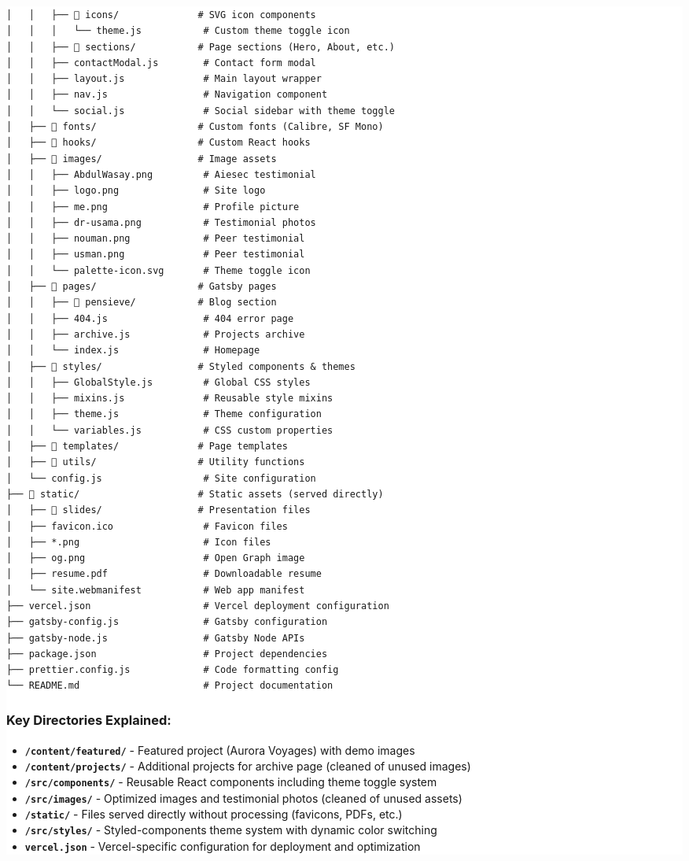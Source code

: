 ```
│   │   ├── 📁 icons/              # SVG icon components
│   │   │   └── theme.js           # Custom theme toggle icon
│   │   ├── 📁 sections/           # Page sections (Hero, About, etc.)
│   │   ├── contactModal.js        # Contact form modal
│   │   ├── layout.js              # Main layout wrapper
│   │   ├── nav.js                 # Navigation component
│   │   └── social.js              # Social sidebar with theme toggle
│   ├── 📁 fonts/                  # Custom fonts (Calibre, SF Mono)
│   ├── 📁 hooks/                  # Custom React hooks
│   ├── 📁 images/                 # Image assets
│   │   ├── AbdulWasay.png         # Aiesec testimonial
│   │   ├── logo.png               # Site logo
│   │   ├── me.png                 # Profile picture
│   │   ├── dr-usama.png           # Testimonial photos
│   │   ├── nouman.png             # Peer testimonial
│   │   ├── usman.png              # Peer testimonial
│   │   └── palette-icon.svg       # Theme toggle icon
│   ├── 📁 pages/                  # Gatsby pages
│   │   ├── 📁 pensieve/           # Blog section
│   │   ├── 404.js                 # 404 error page
│   │   ├── archive.js             # Projects archive
│   │   └── index.js               # Homepage
│   ├── 📁 styles/                 # Styled components & themes
│   │   ├── GlobalStyle.js         # Global CSS styles
│   │   ├── mixins.js              # Reusable style mixins
│   │   ├── theme.js               # Theme configuration
│   │   └── variables.js           # CSS custom properties
│   ├── 📁 templates/              # Page templates
│   ├── 📁 utils/                  # Utility functions
│   └── config.js                  # Site configuration
├── 📁 static/                     # Static assets (served directly)
│   ├── 📁 slides/                 # Presentation files
│   ├── favicon.ico                # Favicon files
│   ├── *.png                      # Icon files
│   ├── og.png                     # Open Graph image
│   ├── resume.pdf                 # Downloadable resume
│   └── site.webmanifest           # Web app manifest
├── vercel.json                    # Vercel deployment configuration
├── gatsby-config.js               # Gatsby configuration
├── gatsby-node.js                 # Gatsby Node APIs
├── package.json                   # Project dependencies
├── prettier.config.js             # Code formatting config
└── README.md                      # Project documentation
```

### **Key Directories Explained:**

- **`/content/featured/`** - Featured project (Aurora Voyages) with demo images
- **`/content/projects/`** - Additional projects for archive page (cleaned of unused images)
- **`/src/components/`** - Reusable React components including theme toggle system
- **`/src/images/`** - Optimized images and testimonial photos (cleaned of unused assets)
- **`/static/`** - Files served directly without processing (favicons, PDFs, etc.)
- **`/src/styles/`** - Styled-components theme system with dynamic color switching
- **`vercel.json`** - Vercel-specific configuration for deployment and optimization
